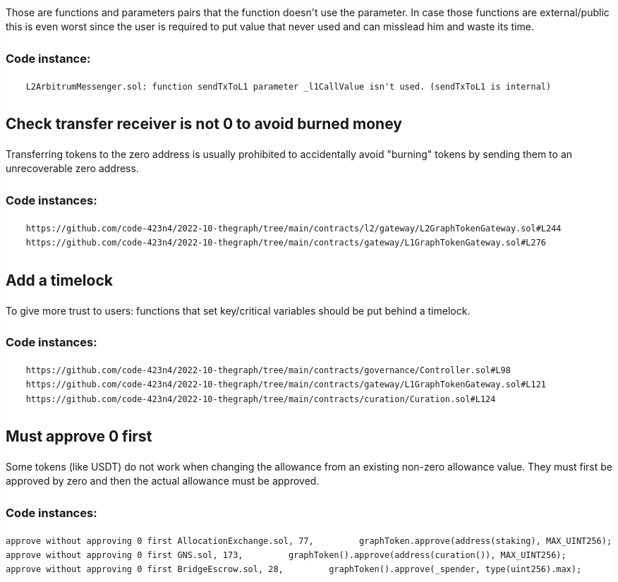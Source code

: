 Those are functions and parameters pairs that the function doesn't use the parameter. In case those functions are external/public this is even worst since the user is required to put value that never used and can misslead him and waste its time. 

### Code instance:

        L2ArbitrumMessenger.sol: function sendTxToL1 parameter _l1CallValue isn't used. (sendTxToL1 is internal)



## Check transfer receiver is not 0 to avoid burned money


Transferring tokens to the zero address is usually prohibited to accidentally avoid "burning" tokens by sending them to an unrecoverable zero address.


### Code instances:

        https://github.com/code-423n4/2022-10-thegraph/tree/main/contracts/l2/gateway/L2GraphTokenGateway.sol#L244
        https://github.com/code-423n4/2022-10-thegraph/tree/main/contracts/gateway/L1GraphTokenGateway.sol#L276


## Add a timelock

To give more trust to users: functions that set key/critical variables should be put behind a timelock.

### Code instances:

        https://github.com/code-423n4/2022-10-thegraph/tree/main/contracts/governance/Controller.sol#L98
        https://github.com/code-423n4/2022-10-thegraph/tree/main/contracts/gateway/L1GraphTokenGateway.sol#L121
        https://github.com/code-423n4/2022-10-thegraph/tree/main/contracts/curation/Curation.sol#L124


## Must approve 0 first


Some tokens (like USDT) do not work when changing the allowance from an existing non-zero allowance value.
They must first be approved by zero and then the actual allowance must be approved.

### Code instances:

    approve without approving 0 first AllocationExchange.sol, 77,         graphToken.approve(address(staking), MAX_UINT256);
    approve without approving 0 first GNS.sol, 173,         graphToken().approve(address(curation()), MAX_UINT256);
    approve without approving 0 first BridgeEscrow.sol, 28,         graphToken().approve(_spender, type(uint256).max);
    
